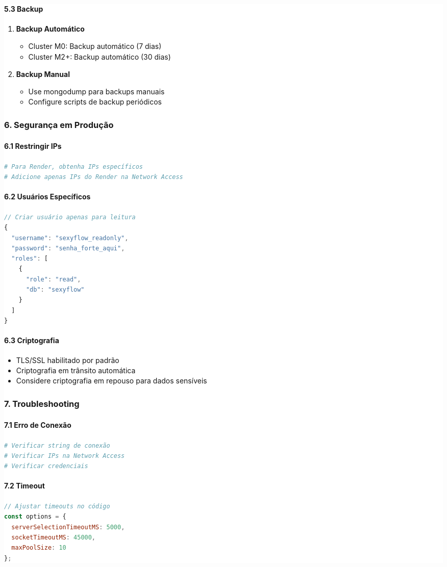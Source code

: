 #### 5.3 Backup
1. **Backup Automático**
   - Cluster M0: Backup automático (7 dias)
   - Cluster M2+: Backup automático (30 dias)

2. **Backup Manual**
   - Use mongodump para backups manuais
   - Configure scripts de backup periódicos

### 6. Segurança em Produção

#### 6.1 Restringir IPs
```bash
# Para Render, obtenha IPs específicos
# Adicione apenas IPs do Render na Network Access
```

#### 6.2 Usuários Específicos
```javascript
// Criar usuário apenas para leitura
{
  "username": "sexyflow_readonly",
  "password": "senha_forte_aqui",
  "roles": [
    {
      "role": "read",
      "db": "sexyflow"
    }
  ]
}
```

#### 6.3 Criptografia
- TLS/SSL habilitado por padrão
- Criptografia em trânsito automática
- Considere criptografia em repouso para dados sensíveis

### 7. Troubleshooting

#### 7.1 Erro de Conexão
```bash
# Verificar string de conexão
# Verificar IPs na Network Access
# Verificar credenciais
```

#### 7.2 Timeout
```javascript
// Ajustar timeouts no código
const options = {
  serverSelectionTimeoutMS: 5000,
  socketTimeoutMS: 45000,
  maxPoolSize: 10
};
```

